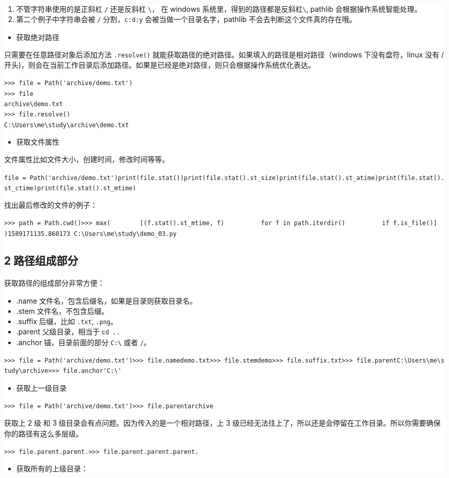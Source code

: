 1. 不管字符串使用的是正斜杠 `/` 还是反斜杠 `\`， 在 windows 系统里，得到的路径都是反斜杠`\`, pathlib 会根据操作系统智能处理。
2. 第二个例子中字符串会被 `/` 分割，`c:d:y` 会被当做一个目录名字，pathlib 不会去判断这个文件真的存在哦。

- 获取绝对路径

只需要在任意路径对象后添加方法 `.resolve()` 就能获取路径的绝对路径。如果填入的路径是相对路径（windows 下没有盘符，linux 没有 / 开头)，则会在当前工作目录后添加路径。如果是已经是绝对路径，则只会根据操作系统优化表达。

```
>>> file = Path('archive/demo.txt')
>>> file
archive\demo.txt
>>> file.resolve()
C:\Users\me\study\archive\demo.txt
```

- 获取文件属性

文件属性比如文件大小，创建时间，修改时间等等。

```
file = Path('archive/demo.txt')print(file.stat())print(file.stat().st_size)print(file.stat().st_atime)print(file.stat().st_ctime)print(file.stat().st_mtime)
```

找出最后修改的文件的例子：

```
>>> path = Path.cwd()>>> max(        [(f.stat().st_mtime, f)          for f in path.iterdir()          if f.is_file()]    )1589171135.860173 C:\Users\me\study\demo_03.py
```

## **2 路径组成部分**

获取路径的组成部分非常方便：

- .name 文件名，包含后缀名，如果是目录则获取目录名。
- .stem 文件名，不包含后缀。
- .suffix 后缀，比如 `.txt`, `.png`。
- .parent 父级目录，相当于 `cd ..`
- .anchor 锚，目录前面的部分 `C:\` 或者 `/`。

```
>>> file = Path('archive/demo.txt')>>> file.namedemo.txt>>> file.stemdemo>>> file.suffix.txt>>> file.parentC:\Users\me\study\archive>>> file.anchor'C:\'
```

- 获取上一级目录

```
>>> file = Path('archive/demo.txt')>>> file.parentarchive
```

获取上 2 级 和 3 级目录会有点问题。因为传入的是一个相对路径，上 3 级已经无法往上了，所以还是会停留在工作目录。所以你需要确保你的路径有这么多层级。

```
>>> file.parent.parent.>>> file.parent.parent.parent.
```

- 获取所有的上级目录：
